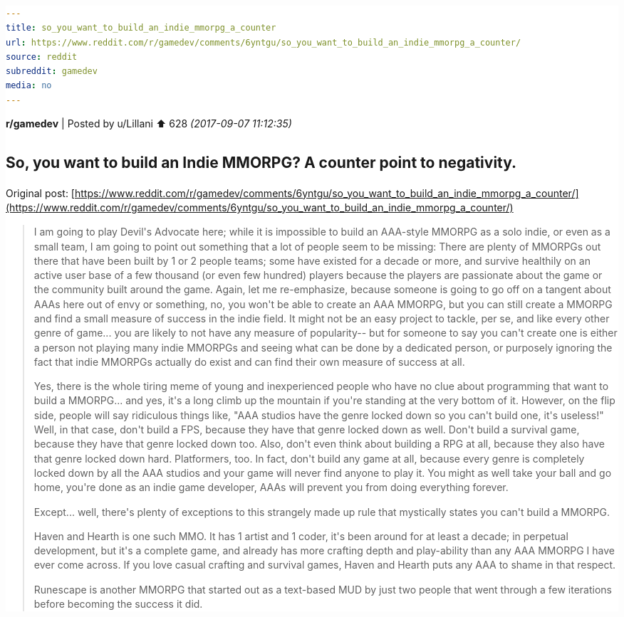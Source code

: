```yaml
---
title: so_you_want_to_build_an_indie_mmorpg_a_counter
url: https://www.reddit.com/r/gamedev/comments/6yntgu/so_you_want_to_build_an_indie_mmorpg_a_counter/
source: reddit
subreddit: gamedev
media: no
---
```

**r/gamedev** | Posted by u/Lillani ⬆️ 628 _(2017-09-07 11:12:35)_

## So, you want to build an Indie MMORPG? A counter point to negativity.

Original post: [https://www.reddit.com/r/gamedev/comments/6yntgu/so_you_want_to_build_an_indie_mmorpg_a_counter/](https://www.reddit.com/r/gamedev/comments/6yntgu/so_you_want_to_build_an_indie_mmorpg_a_counter/)

> I am going to play Devil's Advocate here; while it is impossible to build an AAA-style MMORPG as a solo indie, or even as a small team, I am going to point out something that a lot of people seem to be missing: There are plenty of MMORPGs out there that have been built by 1 or 2 people teams; some have existed for a decade or more, and survive healthily on an active user base of a few thousand (or even few hundred) players because the players are passionate about the game or the community built around the game. Again, let me re-emphasize, because someone is going to go off on a tangent about AAAs here out of envy or something, no, you won't be able to create an AAA MMORPG, but you can still create a MMORPG and find a small measure of success in the indie field. It might not be an easy project to tackle, per se, and like every other genre of game... you are likely to not have any measure of popularity-- but for someone to say you can't create one is either a person not playing many indie MMORPGs and seeing what can be done by a dedicated person, or purposely ignoring the fact that indie MMORPGs actually do exist and can find their own measure of success at all. 
>   
>   
> Yes, there is the whole tiring meme of young and inexperienced people who have no clue about programming that want to build a MMORPG... and yes, it's a long climb up the mountain if you're standing at the very bottom of it. However, on the flip side, people will say ridiculous things like, "AAA studios have the genre locked down so you can't build one, it's useless!" Well, in that case, don't build a FPS, because they have that genre locked down as well. Don't build a survival game, because they have that genre locked down too. Also, don't even think about building a RPG at all, because they also have that genre locked down hard. Platformers, too. In fact, don't build any game at all, because every genre is completely locked down by all the AAA studios and your game will never find anyone to play it. You might as well take your ball and go home, you're done as an indie game developer, AAAs will prevent you from doing everything forever. 
>   
>   
> Except... well, there's plenty of exceptions to this strangely made up rule that mystically states you can't build a MMORPG. 
>   
>    
> Haven and Hearth is one such MMO. It has 1 artist and 1 coder, it's been around for at least a decade; in perpetual development, but it's a complete game, and already has more crafting depth and play-ability than any AAA MMORPG I have ever come across. If you love casual crafting and survival games, Haven and Hearth puts any AAA to shame in that respect.
> 
>   
> Runescape is another MMORPG that started out as a text-based MUD by just two people that went through a few iterations before becoming the success it did. 
>   